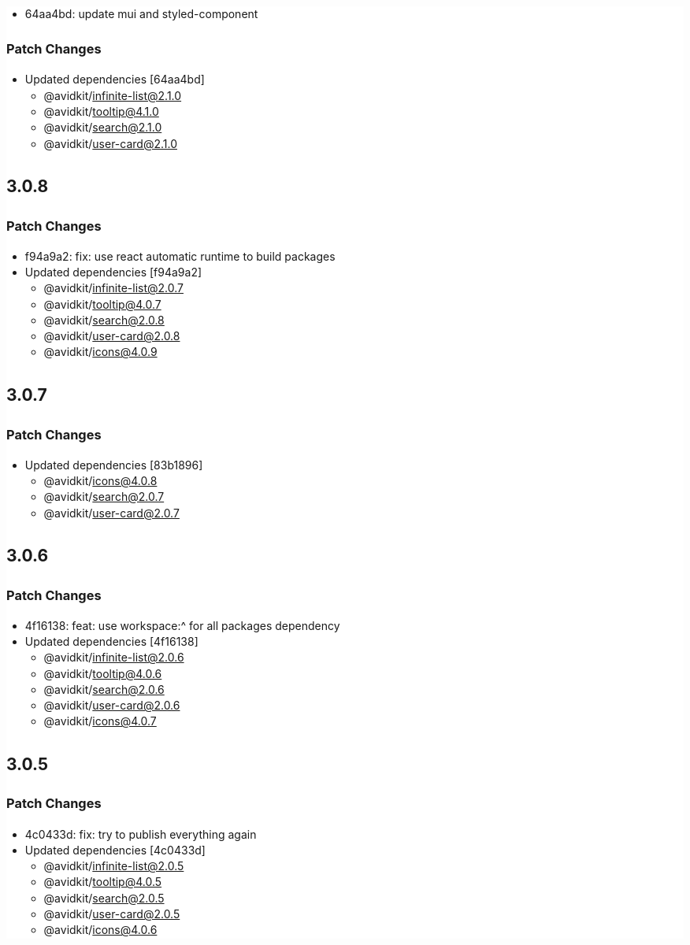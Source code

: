 - 64aa4bd: update mui and styled-component

### Patch Changes

- Updated dependencies [64aa4bd]
  - @avidkit/infinite-list@2.1.0
  - @avidkit/tooltip@4.1.0
  - @avidkit/search@2.1.0
  - @avidkit/user-card@2.1.0

## 3.0.8

### Patch Changes

- f94a9a2: fix: use react automatic runtime to build packages
- Updated dependencies [f94a9a2]
  - @avidkit/infinite-list@2.0.7
  - @avidkit/tooltip@4.0.7
  - @avidkit/search@2.0.8
  - @avidkit/user-card@2.0.8
  - @avidkit/icons@4.0.9

## 3.0.7

### Patch Changes

- Updated dependencies [83b1896]
  - @avidkit/icons@4.0.8
  - @avidkit/search@2.0.7
  - @avidkit/user-card@2.0.7

## 3.0.6

### Patch Changes

- 4f16138: feat: use workspace:^ for all packages dependency
- Updated dependencies [4f16138]
  - @avidkit/infinite-list@2.0.6
  - @avidkit/tooltip@4.0.6
  - @avidkit/search@2.0.6
  - @avidkit/user-card@2.0.6
  - @avidkit/icons@4.0.7

## 3.0.5

### Patch Changes

- 4c0433d: fix: try to publish everything again
- Updated dependencies [4c0433d]
  - @avidkit/infinite-list@2.0.5
  - @avidkit/tooltip@4.0.5
  - @avidkit/search@2.0.5
  - @avidkit/user-card@2.0.5
  - @avidkit/icons@4.0.6
